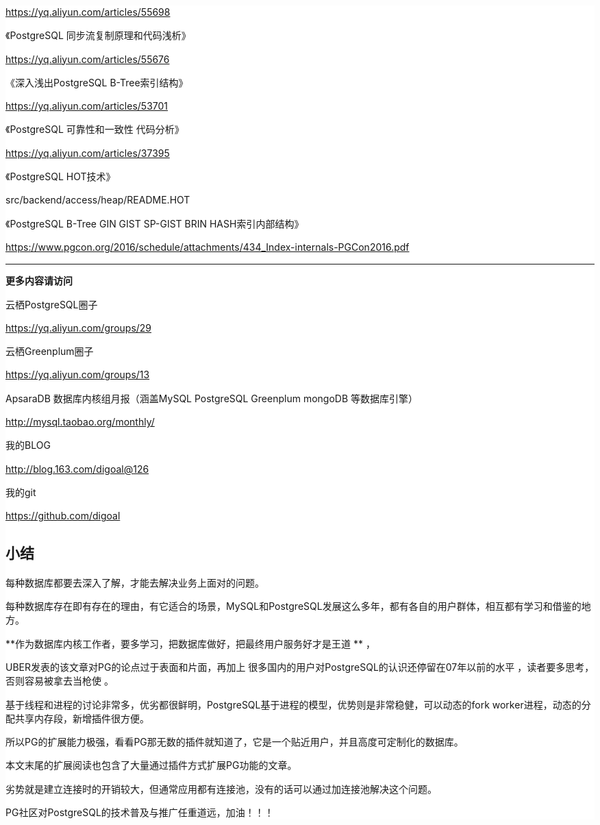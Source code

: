 https://yq.aliyun.com/articles/55698     
    
《PostgreSQL 同步流复制原理和代码浅析》    
  
https://yq.aliyun.com/articles/55676     
    
《深入浅出PostgreSQL B-Tree索引结构》    
  
https://yq.aliyun.com/articles/53701     
    
《PostgreSQL 可靠性和一致性 代码分析》    
  
https://yq.aliyun.com/articles/37395     
    
《PostgreSQL HOT技术》   
  
src/backend/access/heap/README.HOT    
    
《PostgreSQL B-Tree GIN GIST SP-GIST BRIN HASH索引内部结构》    
  
https://www.pgcon.org/2016/schedule/attachments/434_Index-internals-PGCon2016.pdf    
    
----  
  
**更多内容请访问**   
  
云栖PostgreSQL圈子    
  
https://yq.aliyun.com/groups/29    
    
云栖Greenplum圈子    
  
https://yq.aliyun.com/groups/13    
    
ApsaraDB 数据库内核组月报（涵盖MySQL PostgreSQL Greenplum mongoDB 等数据库引擎）    
  
http://mysql.taobao.org/monthly/    
    
我的BLOG    
  
http://blog.163.com/digoal@126    
    
我的git    
  
https://github.com/digoal    
    
## 小结    
每种数据库都要去深入了解，才能去解决业务上面对的问题。    
    
每种数据库存在即有存在的理由，有它适合的场景，MySQL和PostgreSQL发展这么多年，都有各自的用户群体，相互都有学习和借鉴的地方。    
     
**作为数据库内核工作者，要多学习，把数据库做好，把最终用户服务好才是王道 ** ，    
    
UBER发表的该文章对PG的论点过于表面和片面，再加上 很多国内的用户对PostgreSQL的认识还停留在07年以前的水平 ，读者要多思考，否则容易被拿去当枪使  。    
     
基于线程和进程的讨论非常多，优劣都很鲜明，PostgreSQL基于进程的模型，优势则是非常稳健，可以动态的fork worker进程，动态的分配共享内存段，新增插件很方便。     
     
所以PG的扩展能力极强，看看PG那无数的插件就知道了，它是一个贴近用户，并且高度可定制化的数据库。    
     
本文末尾的扩展阅读也包含了大量通过插件方式扩展PG功能的文章。      
     
劣势就是建立连接时的开销较大，但通常应用都有连接池，没有的话可以通过加连接池解决这个问题。      
      
PG社区对PostgreSQL的技术普及与推广任重道远，加油！！！      
    